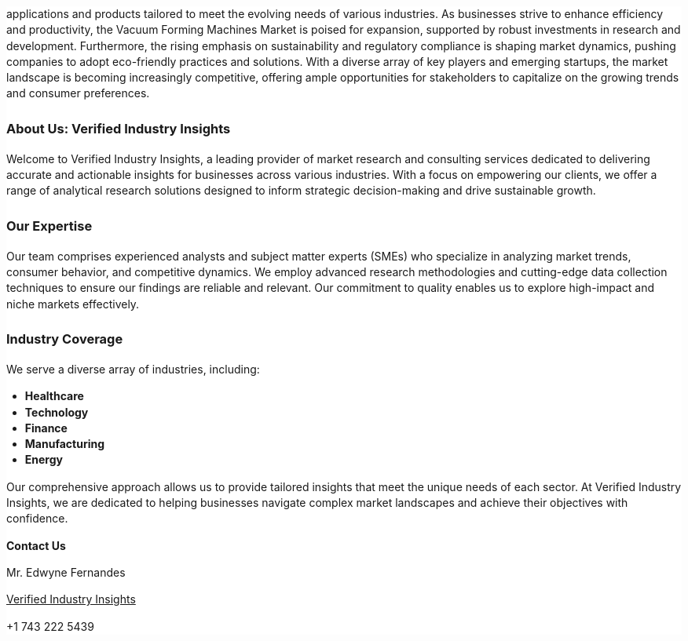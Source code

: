 applications and products tailored to meet the evolving needs of various industries. As businesses strive to enhance efficiency and productivity, the Vacuum Forming Machines Market is poised for expansion, supported by robust investments in research and development. Furthermore, the rising emphasis on sustainability and regulatory compliance is shaping market dynamics, pushing companies to adopt eco-friendly practices and solutions. With a diverse array of key players and emerging startups, the market landscape is becoming increasingly competitive, offering ample opportunities for stakeholders to capitalize on the growing trends and consumer preferences.</p><h3>About Us: Verified Industry Insights</h3><p>Welcome to Verified Industry Insights, a leading provider of market research and consulting services dedicated to delivering accurate and actionable insights for businesses across various industries. With a focus on empowering our clients, we offer a range of analytical research solutions designed to inform strategic decision-making and drive sustainable growth.</p><h3>Our Expertise</h3><p>Our team comprises experienced analysts and subject matter experts (SMEs) who specialize in analyzing market trends, consumer behavior, and competitive dynamics. We employ advanced research methodologies and cutting-edge data collection techniques to ensure our findings are reliable and relevant. Our commitment to quality enables us to explore high-impact and niche markets effectively.</p><h3>Industry Coverage</h3><p>We serve a diverse array of industries, including:</p><ul><li><strong>Healthcare</strong></li><li><strong>Technology</strong></li><li><strong>Finance</strong></li><li><strong>Manufacturing</strong></li><li><strong>Energy</strong></li></ul><p>Our comprehensive approach allows us to provide tailored insights that meet the unique needs of each sector. At Verified Industry Insights, we are dedicated to helping businesses navigate complex market landscapes and achieve their objectives with confidence.</p><p><strong>Contact Us</strong></p><p>Mr. Edwyne Fernandes</p><p><a href="https://www.verifiedindustryinsights.com/">Verified Industry Insights</a></p><p>+1 743 222 5439</p>
